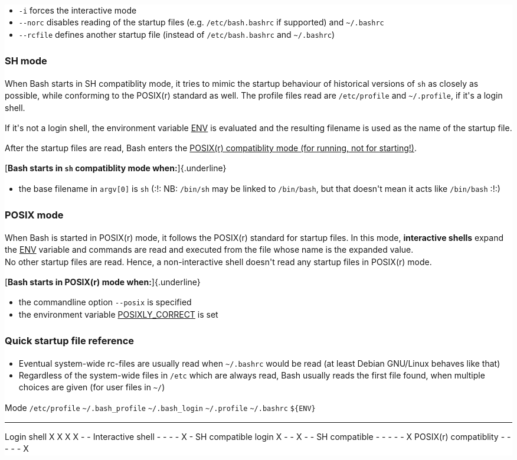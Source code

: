 -   `-i` forces the interactive mode
-   `--norc` disables reading of the startup files (e.g.
    `/etc/bash.bashrc` if supported) and `~/.bashrc`
-   `--rcfile` defines another startup file (instead of
    `/etc/bash.bashrc` and `~/.bashrc`)

### SH mode

When Bash starts in SH compatiblity mode, it tries to mimic the startup
behaviour of historical versions of `sh` as closely as possible, while
conforming to the POSIX(r) standard as well. The profile files read are
`/etc/profile` and `~/.profile`, if it's a login shell.

If it's not a login shell, the environment variable
[ENV](../syntax/shellvars.md#ENV) is evaluated and the resulting filename is
used as the name of the startup file.

After the startup files are read, Bash enters the [POSIX(r) compatiblity
mode (for running, not for starting!)](#posix_run_mode).

[**Bash starts in `sh` compatiblity mode when:**]{.underline}

-   the base filename in `argv[0]` is `sh` (:!: NB: `/bin/sh` may be
    linked to `/bin/bash`, but that doesn\'t mean it acts like
    `/bin/bash` :!:)

### POSIX mode

When Bash is started in POSIX(r) mode, it follows the POSIX(r) standard
for startup files. In this mode, **interactive shells** expand the
[ENV](../syntax/shellvars.md#ENV) variable and commands are read and executed
from the file whose name is the expanded value.\
No other startup files are read. Hence, a non-interactive shell doesn\'t
read any startup files in POSIX(r) mode.

[**Bash starts in POSIX(r) mode when:**]{.underline}

-   the commandline option `--posix` is specified
-   the environment variable
    [POSIXLY_CORRECT](../syntax/shellvars.md#POSIXLY_CORRECT) is set

### Quick startup file reference

-   Eventual system-wide rc-files are usually read when `~/.bashrc`
    would be read (at least Debian GNU/Linux behaves like that)
-   Regardless of the system-wide files in `/etc` which are always read,
    Bash usually reads the first file found, when multiple choices are
    given (for user files in `~/`)

  Mode                    `/etc/profile`   `~/.bash_profile`   `~/.bash_login`   `~/.profile`   `~/.bashrc`   `${ENV}`
  ----------------------- ---------------- ------------------- ----------------- -------------- ------------- ----------
  Login shell             X                X                   X                 X              \-            \-
  Interactive shell       \-               \-                  \-                \-             X             \-
  SH compatible login     X                \-                  \-                X              \-            \-
  SH compatible           \-               \-                  \-                \-             \-            X
  POSIX(r) compatiblity   \-               \-                  \-                \-             \-            X
